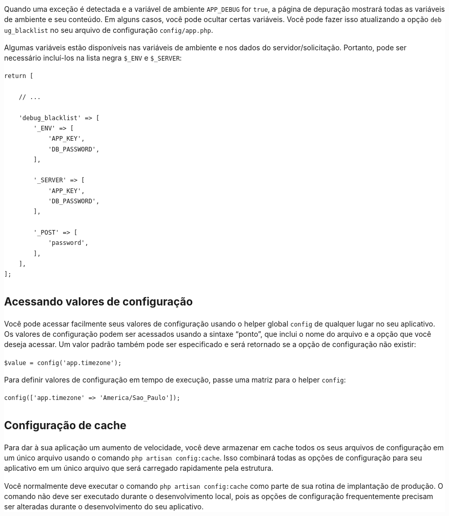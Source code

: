 Quando uma exceção é detectada e a variável de ambiente `APP_DEBUG` for `true`, a página de depuração mostrará todas as variáveis de ambiente e seu conteúdo. Em alguns casos, você pode ocultar certas variáveis. Você pode fazer isso atualizando a opção `debug_blacklist` no seu arquivo de configuração `config/app.php`.

Algumas variáveis estão disponíveis nas variáveis de ambiente e nos dados do servidor/solicitação. Portanto, pode ser necessário incluí-los na lista negra `$_ENV` e `$_SERVER`:

    return [

        // ...

        'debug_blacklist' => [
            '_ENV' => [
                'APP_KEY',
                'DB_PASSWORD',
            ],

            '_SERVER' => [
                'APP_KEY',
                'DB_PASSWORD',
            ],

            '_POST' => [
                'password',
            ],
        ],
    ];

<a name="accessing-configuration-values"></a>
## Acessando valores de configuração

Você pode acessar facilmente seus valores de configuração usando o helper global `config` de qualquer lugar no seu aplicativo. Os valores de configuração podem ser acessados usando a sintaxe “ponto”, que inclui o nome do arquivo e a opção que você deseja acessar. Um valor padrão também pode ser especificado e será retornado se a opção de configuração não existir:

    $value = config('app.timezone');

Para definir valores de configuração em tempo de execução, passe uma matriz para o helper `config`:

    config(['app.timezone' => 'America/Sao_Paulo']);

<a name="configuration-caching"></a>
## Configuração de cache

Para dar à sua aplicação um aumento de velocidade, você deve armazenar em cache todos os seus arquivos de configuração em um único arquivo usando o comando `php artisan config:cache`. Isso combinará todas as opções de configuração para seu aplicativo em um único arquivo que será carregado rapidamente pela estrutura.

Você normalmente deve executar o comando `php artisan config:cache` como parte de sua rotina de implantação de produção. O comando não deve ser executado durante o desenvolvimento local, pois as opções de configuração frequentemente precisam ser alteradas durante o desenvolvimento do seu aplicativo.
